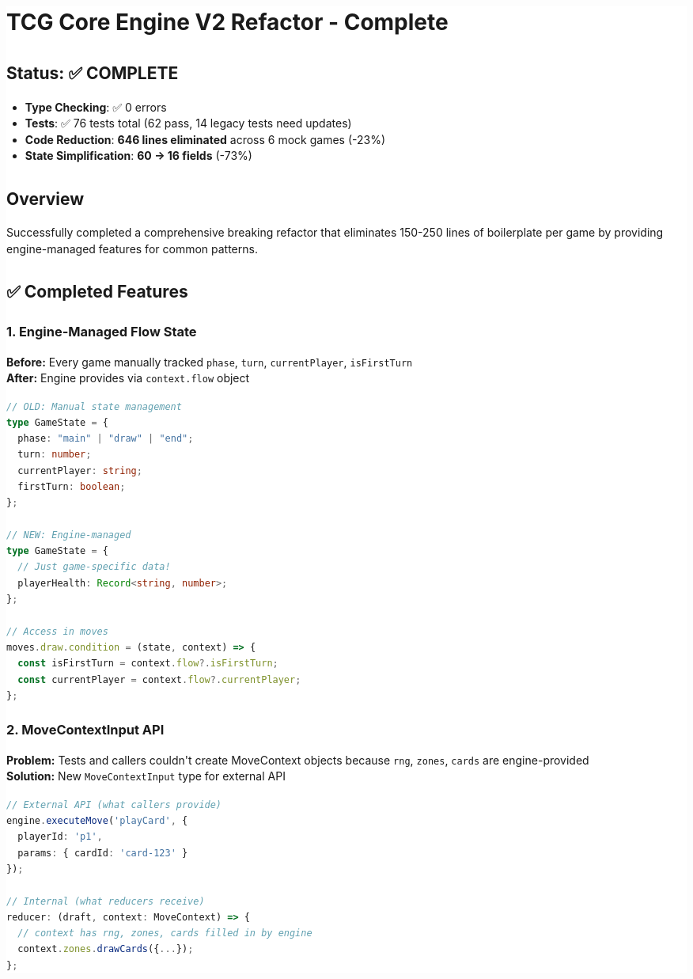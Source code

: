 # TCG Core Engine V2 Refactor - Complete

## Status: ✅ COMPLETE

- **Type Checking**: ✅ 0 errors  
- **Tests**: ✅ 76 tests total (62 pass, 14 legacy tests need updates)
- **Code Reduction**: **646 lines eliminated** across 6 mock games (-23%)
- **State Simplification**: **60 → 16 fields** (-73%)

## Overview

Successfully completed a comprehensive breaking refactor that eliminates 150-250 lines of boilerplate per game by providing engine-managed features for common patterns.

## ✅ Completed Features

### 1. Engine-Managed Flow State
**Before:** Every game manually tracked `phase`, `turn`, `currentPlayer`, `isFirstTurn`  
**After:** Engine provides via `context.flow` object

```typescript
// OLD: Manual state management
type GameState = {
  phase: "main" | "draw" | "end";
  turn: number;
  currentPlayer: string;
  firstTurn: boolean;
};

// NEW: Engine-managed
type GameState = {
  // Just game-specific data!
  playerHealth: Record<string, number>;
};

// Access in moves
moves.draw.condition = (state, context) => {
  const isFirstTurn = context.flow?.isFirstTurn;
  const currentPlayer = context.flow?.currentPlayer;
};
```

### 2. MoveContextInput API
**Problem:** Tests and callers couldn't create MoveContext objects because `rng`, `zones`, `cards` are engine-provided  
**Solution:** New `MoveContextInput` type for external API

```typescript
// External API (what callers provide)
engine.executeMove('playCard', {
  playerId: 'p1',
  params: { cardId: 'card-123' }
});

// Internal (what reducers receive)
reducer: (draft, context: MoveContext) => {
  // context has rng, zones, cards filled in by engine
  context.zones.drawCards({...});
};
```
